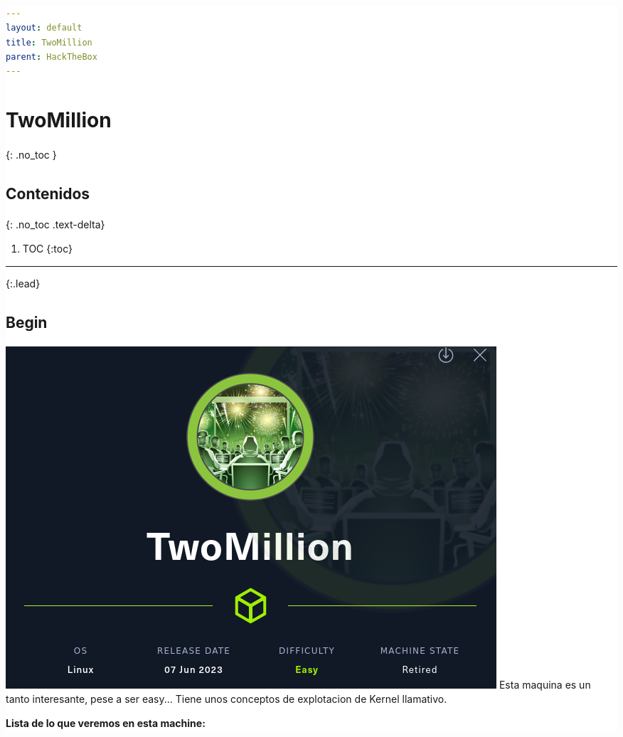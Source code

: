 ```yaml
---
layout: default
title: TwoMillion
parent: HackTheBox
---
```

# TwoMillion
{: .no_toc }

## Contenidos
{: .no_toc .text-delta}

1. TOC
{:toc}

---
{:.lead}

## Begin
![](/assets/img/HTB_TwoMillion/TM0.png)
Esta maquina es un tanto interesante, pese a ser easy... Tiene unos conceptos de explotacion de Kernel llamativo.

**Lista de lo que veremos en esta machine:**
